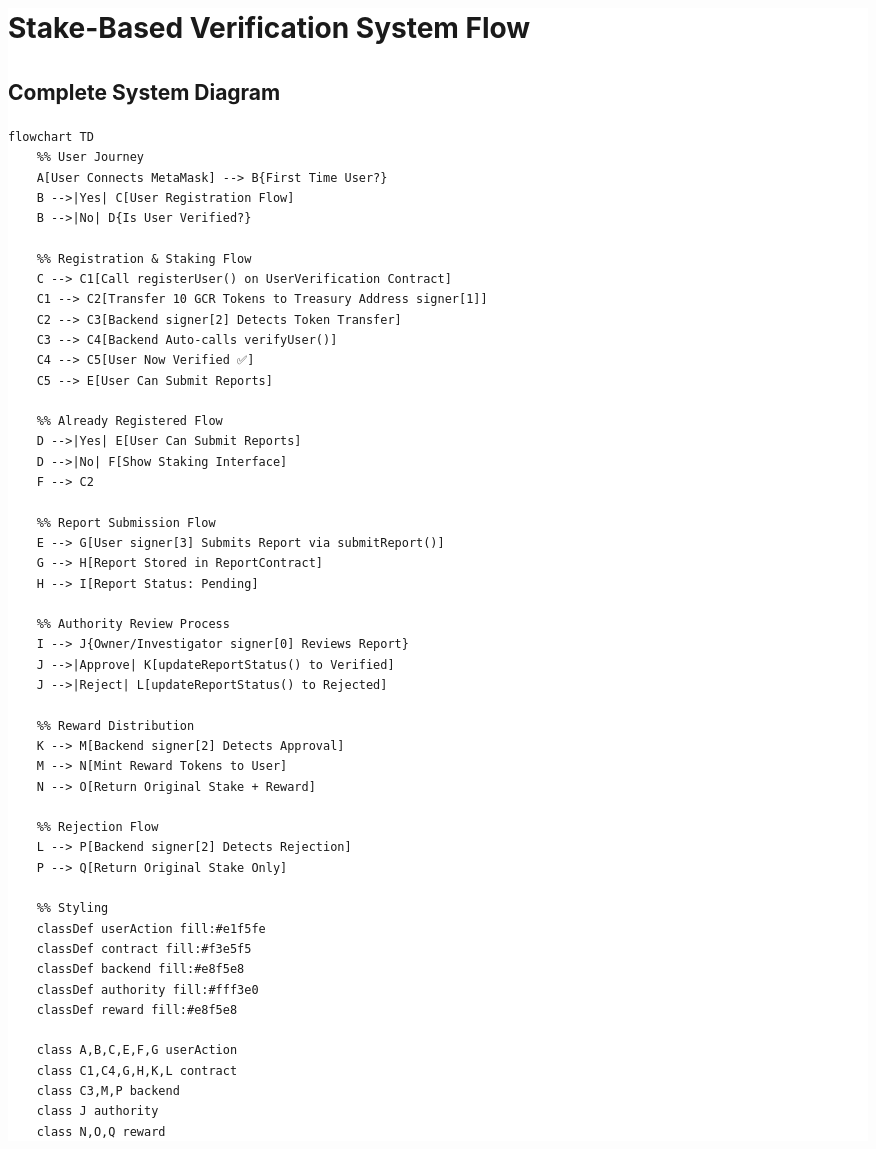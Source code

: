 # Stake-Based Verification System Flow

## Complete System Diagram

```mermaid
flowchart TD
    %% User Journey
    A[User Connects MetaMask] --> B{First Time User?}
    B -->|Yes| C[User Registration Flow]
    B -->|No| D{Is User Verified?}
    
    %% Registration & Staking Flow
    C --> C1[Call registerUser() on UserVerification Contract]
    C1 --> C2[Transfer 10 GCR Tokens to Treasury Address signer[1]]
    C2 --> C3[Backend signer[2] Detects Token Transfer]
    C3 --> C4[Backend Auto-calls verifyUser()]
    C4 --> C5[User Now Verified ✅]
    C5 --> E[User Can Submit Reports]
    
    %% Already Registered Flow
    D -->|Yes| E[User Can Submit Reports]
    D -->|No| F[Show Staking Interface]
    F --> C2
    
    %% Report Submission Flow
    E --> G[User signer[3] Submits Report via submitReport()]
    G --> H[Report Stored in ReportContract]
    H --> I[Report Status: Pending]
    
    %% Authority Review Process
    I --> J{Owner/Investigator signer[0] Reviews Report}
    J -->|Approve| K[updateReportStatus() to Verified]
    J -->|Reject| L[updateReportStatus() to Rejected]
    
    %% Reward Distribution
    K --> M[Backend signer[2] Detects Approval]
    M --> N[Mint Reward Tokens to User]
    N --> O[Return Original Stake + Reward]
    
    %% Rejection Flow
    L --> P[Backend signer[2] Detects Rejection]
    P --> Q[Return Original Stake Only]
    
    %% Styling
    classDef userAction fill:#e1f5fe
    classDef contract fill:#f3e5f5
    classDef backend fill:#e8f5e8
    classDef authority fill:#fff3e0
    classDef reward fill:#e8f5e8
    
    class A,B,C,E,F,G userAction
    class C1,C4,G,H,K,L contract
    class C3,M,P backend
    class J authority
    class N,O,Q reward
```
